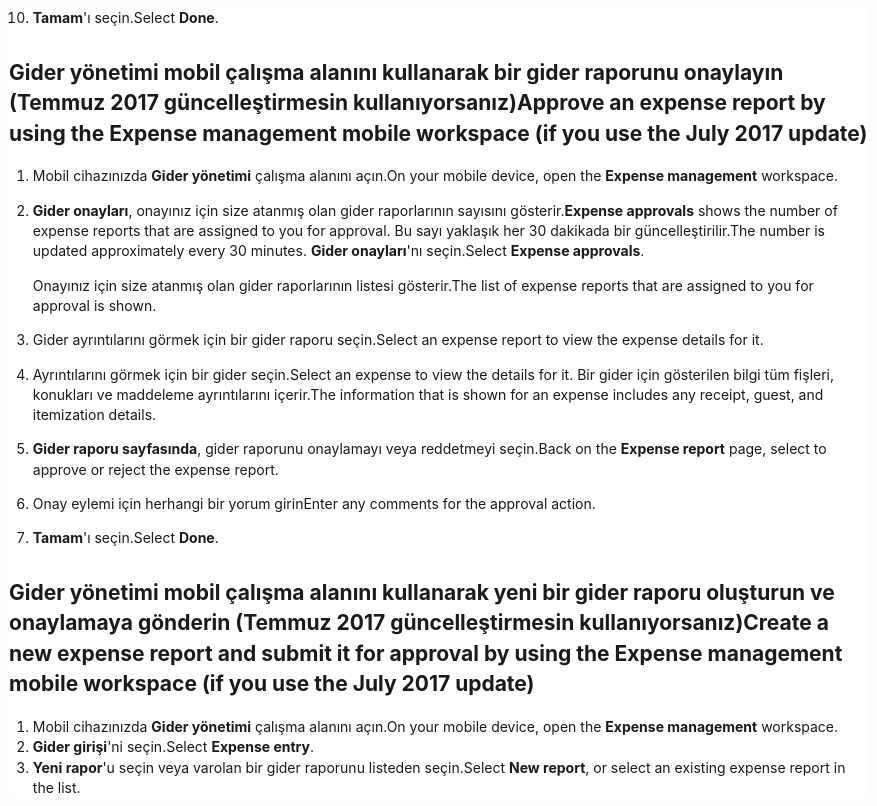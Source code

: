 10. <span data-ttu-id="5e9a2-201">**Tamam**'ı seçin.</span><span class="sxs-lookup"><span data-stu-id="5e9a2-201">Select **Done**.</span></span>

## <a name="approve-an-expense-report-by-using-the-expense-management-mobile-workspace-if-you-use-the-july-2017-update"></a><span data-ttu-id="5e9a2-202">Gider yönetimi mobil çalışma alanını kullanarak bir gider raporunu onaylayın (Temmuz 2017 güncelleştirmesin kullanıyorsanız)</span><span class="sxs-lookup"><span data-stu-id="5e9a2-202">Approve an expense report by using the Expense management mobile workspace (if you use the July 2017 update)</span></span>
1. <span data-ttu-id="5e9a2-203">Mobil cihazınızda **Gider yönetimi** çalışma alanını açın.</span><span class="sxs-lookup"><span data-stu-id="5e9a2-203">On your mobile device, open the **Expense management** workspace.</span></span>
2. <span data-ttu-id="5e9a2-204">**Gider onayları**, onayınız için size atanmış olan gider raporlarının sayısını gösterir.</span><span class="sxs-lookup"><span data-stu-id="5e9a2-204">**Expense approvals** shows the number of expense reports that are assigned to you for approval.</span></span> <span data-ttu-id="5e9a2-205">Bu sayı yaklaşık her 30 dakikada bir güncelleştirilir.</span><span class="sxs-lookup"><span data-stu-id="5e9a2-205">The number is updated approximately every 30 minutes.</span></span> <span data-ttu-id="5e9a2-206">**Gider onayları**'nı seçin.</span><span class="sxs-lookup"><span data-stu-id="5e9a2-206">Select **Expense approvals**.</span></span>

    <span data-ttu-id="5e9a2-207">Onayınız için size atanmış olan gider raporlarının listesi gösterir.</span><span class="sxs-lookup"><span data-stu-id="5e9a2-207">The list of expense reports that are assigned to you for approval is shown.</span></span>
    
3. <span data-ttu-id="5e9a2-208">Gider ayrıntılarını görmek için bir gider raporu seçin.</span><span class="sxs-lookup"><span data-stu-id="5e9a2-208">Select an expense report to view the expense details for it.</span></span>
4. <span data-ttu-id="5e9a2-209">Ayrıntılarını görmek için bir gider seçin.</span><span class="sxs-lookup"><span data-stu-id="5e9a2-209">Select an expense to view the details for it.</span></span> <span data-ttu-id="5e9a2-210">Bir gider için gösterilen bilgi tüm fişleri, konukları ve maddeleme ayrıntılarını içerir.</span><span class="sxs-lookup"><span data-stu-id="5e9a2-210">The information that is shown for an expense includes any receipt, guest, and itemization details.</span></span>
5. <span data-ttu-id="5e9a2-211">**Gider raporu sayfasında**, gider raporunu onaylamayı veya reddetmeyi seçin.</span><span class="sxs-lookup"><span data-stu-id="5e9a2-211">Back on the **Expense report** page, select to approve or reject the expense report.</span></span>
6. <span data-ttu-id="5e9a2-212">Onay eylemi için herhangi bir yorum girin</span><span class="sxs-lookup"><span data-stu-id="5e9a2-212">Enter any comments for the approval action.</span></span>
7. <span data-ttu-id="5e9a2-213">**Tamam**'ı seçin.</span><span class="sxs-lookup"><span data-stu-id="5e9a2-213">Select **Done**.</span></span>

## <a name="create-a-new-expense-report-and-submit-it-for-approval-by-using-the-expense-management-mobile-workspace-if-you-use-the-july-2017-update"></a><span data-ttu-id="5e9a2-214">Gider yönetimi mobil çalışma alanını kullanarak yeni bir gider raporu oluşturun ve onaylamaya gönderin (Temmuz 2017 güncelleştirmesin kullanıyorsanız)</span><span class="sxs-lookup"><span data-stu-id="5e9a2-214">Create a new expense report and submit it for approval by using the Expense management mobile workspace (if you use the July 2017 update)</span></span>
1. <span data-ttu-id="5e9a2-215">Mobil cihazınızda **Gider yönetimi** çalışma alanını açın.</span><span class="sxs-lookup"><span data-stu-id="5e9a2-215">On your mobile device, open the **Expense management** workspace.</span></span>
2. <span data-ttu-id="5e9a2-216">**Gider girişi**'ni seçin.</span><span class="sxs-lookup"><span data-stu-id="5e9a2-216">Select **Expense entry**.</span></span>
3. <span data-ttu-id="5e9a2-217">**Yeni rapor**'u seçin veya varolan bir gider raporunu listeden seçin.</span><span class="sxs-lookup"><span data-stu-id="5e9a2-217">Select **New report**, or select an existing expense report in the list.</span></span>